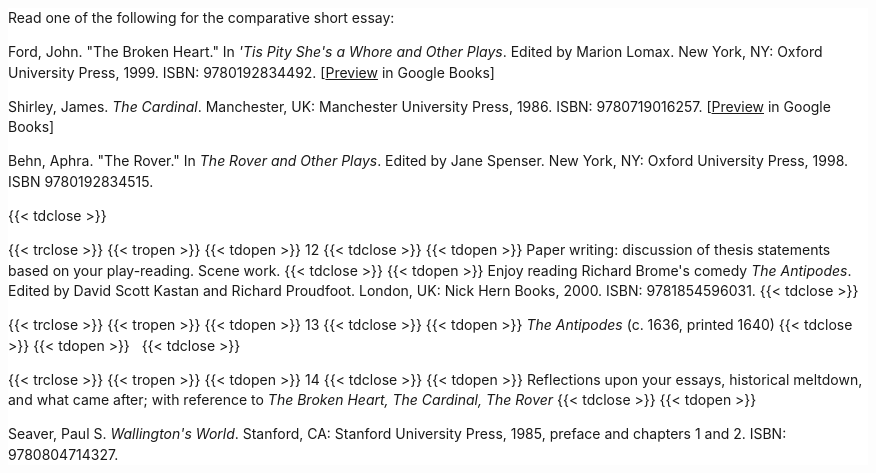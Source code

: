 
Read one of the following for the comparative short essay:

Ford, John. "The Broken Heart." In _'Tis Pity She's a Whore and Other Plays_. Edited by Marion Lomax. New York, NY: Oxford University Press, 1999. ISBN: 9780192834492. \[[Preview](http://books.google.com/books?id=DqbX7iwEa5EC&lpg=PR5&pg=PA81) in Google Books\]

Shirley, James. _The Cardinal_. Manchester, UK: Manchester University Press, 1986. ISBN: 9780719016257. \[[Preview](http://books.google.com/books?id=wyjpAAAAIAAJ&lpg=PP1&pg=PP1#v=onepage&q=&f=false) in Google Books\]

Behn, Aphra. "The Rover." In _The Rover and Other Plays_. Edited by Jane Spenser. New York, NY: Oxford University Press, 1998. ISBN 9780192834515.


{{< tdclose >}}

{{< trclose >}}
{{< tropen >}}
{{< tdopen >}}
12
{{< tdclose >}}
{{< tdopen >}}
Paper writing: discussion of thesis statements based on your play-reading. Scene work.
{{< tdclose >}}
{{< tdopen >}}
Enjoy reading Richard Brome's comedy _The Antipodes_. Edited by David Scott Kastan and Richard Proudfoot. London, UK: Nick Hern Books, 2000. ISBN: 9781854596031.
{{< tdclose >}}

{{< trclose >}}
{{< tropen >}}
{{< tdopen >}}
13
{{< tdclose >}}
{{< tdopen >}}
_The Antipodes_ (c. 1636, printed 1640)
{{< tdclose >}}
{{< tdopen >}}
 
{{< tdclose >}}

{{< trclose >}}
{{< tropen >}}
{{< tdopen >}}
14
{{< tdclose >}}
{{< tdopen >}}
Reflections upon your essays, historical meltdown, and what came after; with reference to _The Broken Heart, The Cardinal, The Rover_
{{< tdclose >}}
{{< tdopen >}}


Seaver, Paul S. _Wallington's World_. Stanford, CA: Stanford University Press, 1985, preface and chapters 1 and 2. ISBN: 9780804714327.
